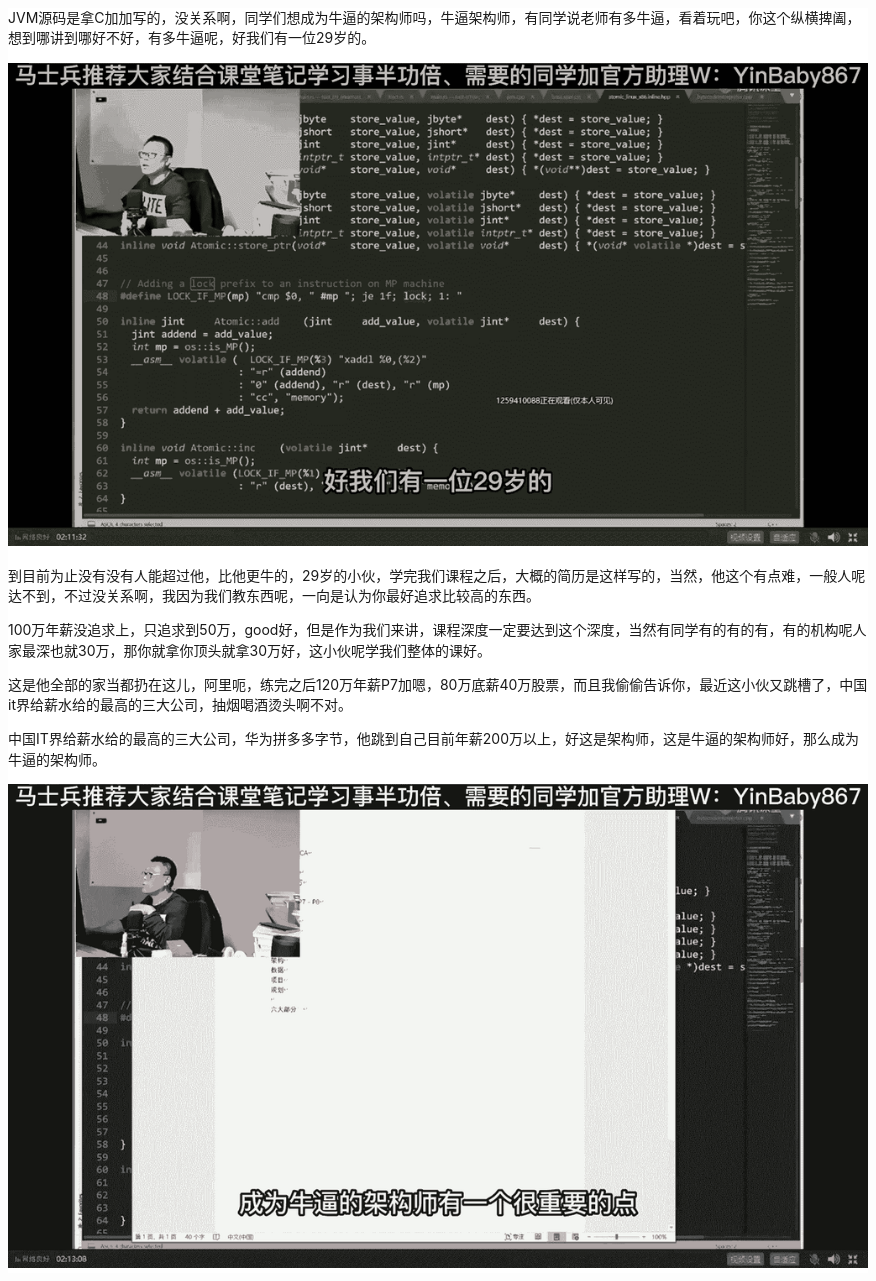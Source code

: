 JVM源码是拿C加加写的，没关系啊，同学们想成为牛逼的架构师吗，牛逼架构师，有同学说老师有多牛逼，看着玩吧，你这个纵横捭阖，想到哪讲到哪好不好，有多牛逼呢，好我们有一位29岁的。



![](img/35dc654ad3495a88b57835f5c339d015_7.png)

到目前为止没有没有人能超过他，比他更牛的，29岁的小伙，学完我们课程之后，大概的简历是这样写的，当然，他这个有点难，一般人呢达不到，不过没关系啊，我因为我们教东西呢，一向是认为你最好追求比较高的东西。

100万年薪没追求上，只追求到50万，good好，但是作为我们来讲，课程深度一定要达到这个深度，当然有同学有的有的有，有的机构呢人家最深也就30万，那你就拿你顶头就拿30万好，这小伙呢学我们整体的课好。

这是他全部的家当都扔在这儿，阿里呃，练完之后120万年薪P7加嗯，80万底薪40万股票，而且我偷偷告诉你，最近这小伙又跳槽了，中国it界给薪水给的最高的三大公司，抽烟喝酒烫头啊不对。

中国IT界给薪水给的最高的三大公司，华为拼多多字节，他跳到自己目前年薪200万以上，好这是架构师，这是牛逼的架构师好，那么成为牛逼的架构师。



![](img/35dc654ad3495a88b57835f5c339d015_9.png)